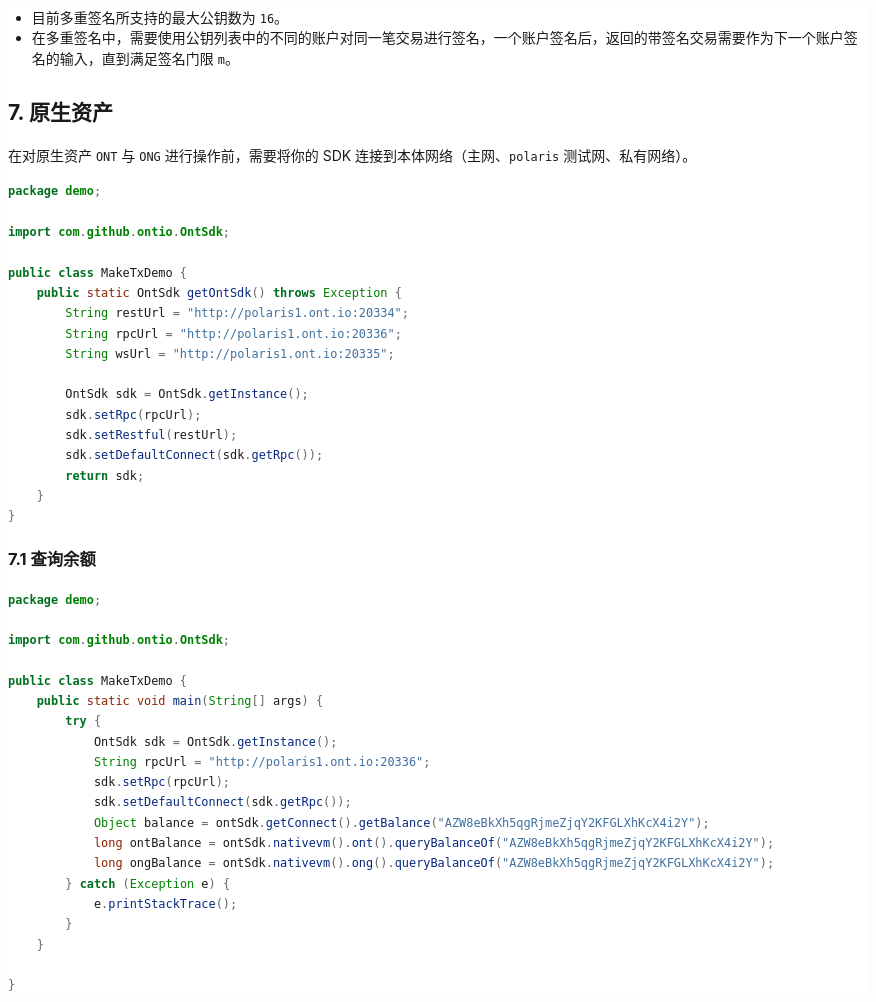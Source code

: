 <section class="warning">
  <ul>
    <li>目前多重签名所支持的最大公钥数为 <code>16</code>。</li>
    <li>在多重签名中，需要使用公钥列表中的不同的账户对同一笔交易进行签名，一个账户签名后，返回的带签名交易需要作为下一个账户签名的输入，直到满足签名门限 <code>m</code>。</li>
  </ul>
</section>

## 7. 原生资产

在对原生资产 `ONT` 与 `ONG` 进行操作前，需要将你的 SDK 连接到本体网络（主网、`polaris` 测试网、私有网络）。

```java
package demo;

import com.github.ontio.OntSdk;

public class MakeTxDemo {
    public static OntSdk getOntSdk() throws Exception {
        String restUrl = "http://polaris1.ont.io:20334";
        String rpcUrl = "http://polaris1.ont.io:20336";
        String wsUrl = "http://polaris1.ont.io:20335";

        OntSdk sdk = OntSdk.getInstance();
        sdk.setRpc(rpcUrl);
        sdk.setRestful(restUrl);
        sdk.setDefaultConnect(sdk.getRpc());
        return sdk;
    }
}
```

### 7.1 查询余额

```java
package demo;

import com.github.ontio.OntSdk;

public class MakeTxDemo {
    public static void main(String[] args) {
        try {
            OntSdk sdk = OntSdk.getInstance();
            String rpcUrl = "http://polaris1.ont.io:20336";
            sdk.setRpc(rpcUrl);
            sdk.setDefaultConnect(sdk.getRpc());
            Object balance = ontSdk.getConnect().getBalance("AZW8eBkXh5qgRjmeZjqY2KFGLXhKcX4i2Y");
            long ontBalance = ontSdk.nativevm().ont().queryBalanceOf("AZW8eBkXh5qgRjmeZjqY2KFGLXhKcX4i2Y");
            long ongBalance = ontSdk.nativevm().ong().queryBalanceOf("AZW8eBkXh5qgRjmeZjqY2KFGLXhKcX4i2Y");
        } catch (Exception e) {
            e.printStackTrace();
        }
    }

}
```
